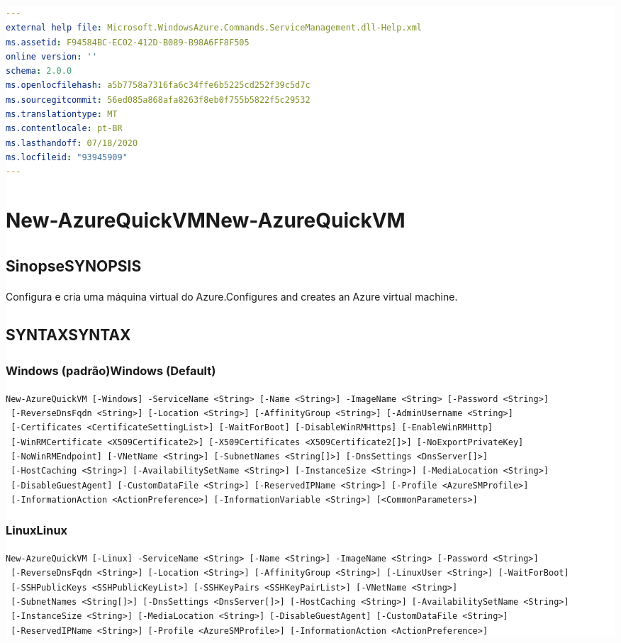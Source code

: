 ```yaml
---
external help file: Microsoft.WindowsAzure.Commands.ServiceManagement.dll-Help.xml
ms.assetid: F94584BC-EC02-412D-B089-B98A6FF8F505
online version: ''
schema: 2.0.0
ms.openlocfilehash: a5b7758a7316fa6c34ffe6b5225cd252f39c5d7c
ms.sourcegitcommit: 56ed085a868afa8263f8eb0f755b5822f5c29532
ms.translationtype: MT
ms.contentlocale: pt-BR
ms.lasthandoff: 07/18/2020
ms.locfileid: "93945909"
---
```

# <span data-ttu-id="93eff-101">New-AzureQuickVM</span><span class="sxs-lookup"><span data-stu-id="93eff-101">New-AzureQuickVM</span></span>

## <span data-ttu-id="93eff-102">Sinopse</span><span class="sxs-lookup"><span data-stu-id="93eff-102">SYNOPSIS</span></span>
<span data-ttu-id="93eff-103">Configura e cria uma máquina virtual do Azure.</span><span class="sxs-lookup"><span data-stu-id="93eff-103">Configures and creates an Azure virtual machine.</span></span>

## <span data-ttu-id="93eff-104">SYNTAX</span><span class="sxs-lookup"><span data-stu-id="93eff-104">SYNTAX</span></span>

### <span data-ttu-id="93eff-105">Windows (padrão)</span><span class="sxs-lookup"><span data-stu-id="93eff-105">Windows (Default)</span></span>
```
New-AzureQuickVM [-Windows] -ServiceName <String> [-Name <String>] -ImageName <String> [-Password <String>]
 [-ReverseDnsFqdn <String>] [-Location <String>] [-AffinityGroup <String>] [-AdminUsername <String>]
 [-Certificates <CertificateSettingList>] [-WaitForBoot] [-DisableWinRMHttps] [-EnableWinRMHttp]
 [-WinRMCertificate <X509Certificate2>] [-X509Certificates <X509Certificate2[]>] [-NoExportPrivateKey]
 [-NoWinRMEndpoint] [-VNetName <String>] [-SubnetNames <String[]>] [-DnsSettings <DnsServer[]>]
 [-HostCaching <String>] [-AvailabilitySetName <String>] [-InstanceSize <String>] [-MediaLocation <String>]
 [-DisableGuestAgent] [-CustomDataFile <String>] [-ReservedIPName <String>] [-Profile <AzureSMProfile>]
 [-InformationAction <ActionPreference>] [-InformationVariable <String>] [<CommonParameters>]
```

### <span data-ttu-id="93eff-106">Linux</span><span class="sxs-lookup"><span data-stu-id="93eff-106">Linux</span></span>
```
New-AzureQuickVM [-Linux] -ServiceName <String> [-Name <String>] -ImageName <String> [-Password <String>]
 [-ReverseDnsFqdn <String>] [-Location <String>] [-AffinityGroup <String>] [-LinuxUser <String>] [-WaitForBoot]
 [-SSHPublicKeys <SSHPublicKeyList>] [-SSHKeyPairs <SSHKeyPairList>] [-VNetName <String>]
 [-SubnetNames <String[]>] [-DnsSettings <DnsServer[]>] [-HostCaching <String>] [-AvailabilitySetName <String>]
 [-InstanceSize <String>] [-MediaLocation <String>] [-DisableGuestAgent] [-CustomDataFile <String>]
 [-ReservedIPName <String>] [-Profile <AzureSMProfile>] [-InformationAction <ActionPreference>]
```